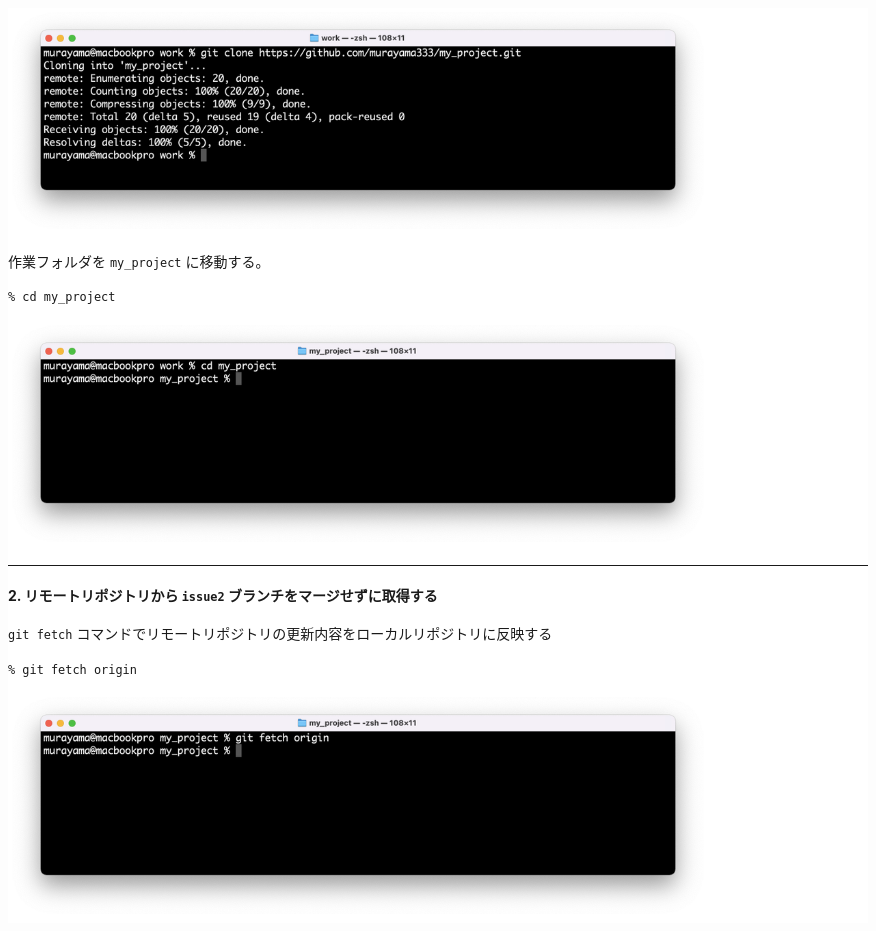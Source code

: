 <img src="img/59.png" width="700px">

作業フォルダを `my_project` に移動する。

```
% cd my_project
```

<img src="img/60.png" width="700px">

---

#### 2. リモートリポジトリから `issue2` ブランチをマージせずに取得する

`git fetch` コマンドでリモートリポジトリの更新内容をローカルリポジトリに反映する

```
% git fetch origin
```

<img src="img/61.png" width="700px">
